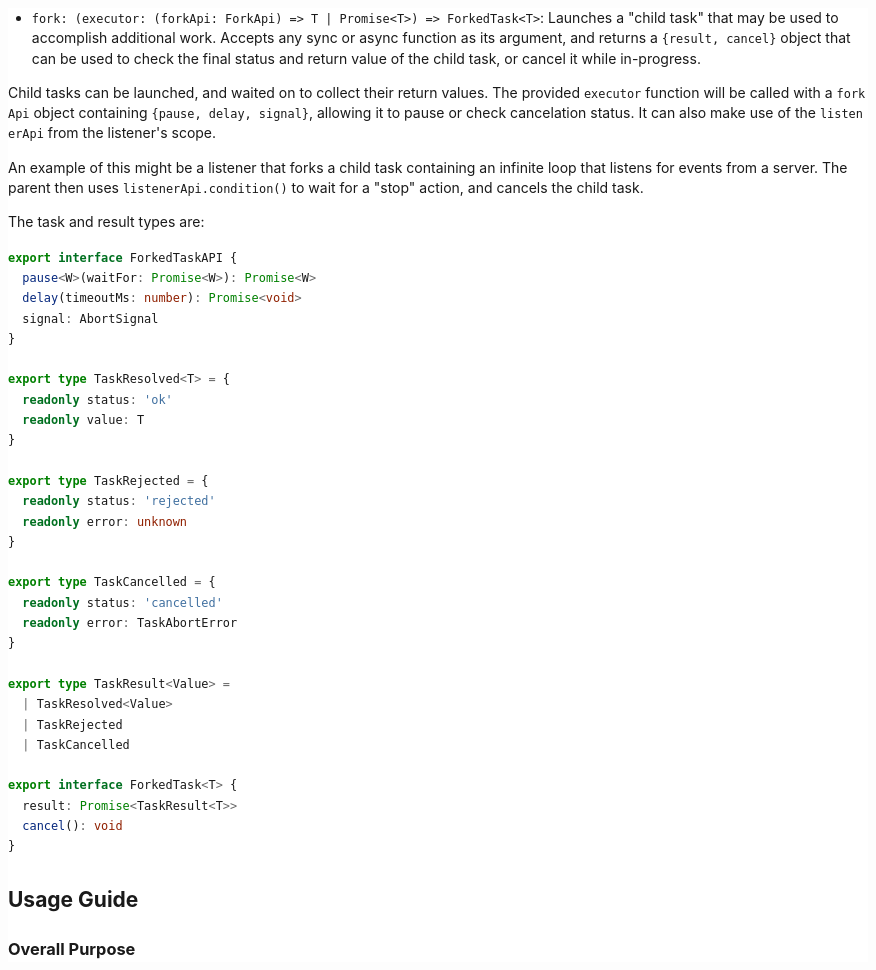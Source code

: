 - `fork: (executor: (forkApi: ForkApi) => T | Promise<T>) => ForkedTask<T>`: Launches a "child task" that may be used to accomplish additional work. Accepts any sync or async function as its argument, and returns a `{result, cancel}` object that can be used to check the final status and return value of the child task, or cancel it while in-progress.

Child tasks can be launched, and waited on to collect their return values. The provided `executor` function will be called with a `forkApi` object containing `{pause, delay, signal}`, allowing it to pause or check cancelation status. It can also make use of the `listenerApi` from the listener's scope.

An example of this might be a listener that forks a child task containing an infinite loop that listens for events from a server. The parent then uses `listenerApi.condition()` to wait for a "stop" action, and cancels the child task.

The task and result types are:

```ts
export interface ForkedTaskAPI {
  pause<W>(waitFor: Promise<W>): Promise<W>
  delay(timeoutMs: number): Promise<void>
  signal: AbortSignal
}

export type TaskResolved<T> = {
  readonly status: 'ok'
  readonly value: T
}

export type TaskRejected = {
  readonly status: 'rejected'
  readonly error: unknown
}

export type TaskCancelled = {
  readonly status: 'cancelled'
  readonly error: TaskAbortError
}

export type TaskResult<Value> =
  | TaskResolved<Value>
  | TaskRejected
  | TaskCancelled

export interface ForkedTask<T> {
  result: Promise<TaskResult<T>>
  cancel(): void
}
```

## Usage Guide

### Overall Purpose
